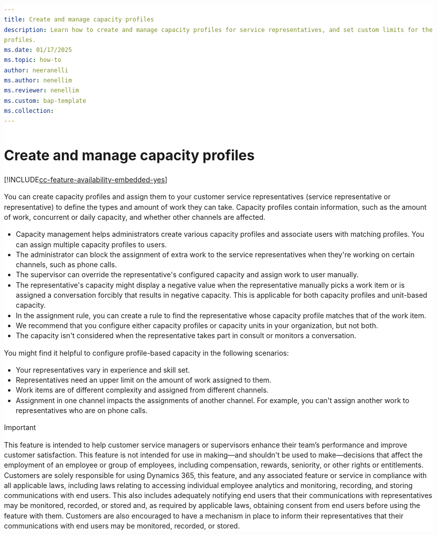```yaml
---
title: Create and manage capacity profiles
description: Learn how to create and manage capacity profiles for service representatives, and set custom limits for the profiles.
ms.date: 01/17/2025
ms.topic: how-to
author: neeranelli
ms.author: nenellim
ms.reviewer: nenellim
ms.custom: bap-template
ms.collection:
---
```


# Create and manage capacity profiles

[!INCLUDE[cc-feature-availability-embedded-yes](../../includes/cc-feature-availability-embedded-yes.md)]

You can create capacity profiles and assign them to your customer service representatives (service representative or representative) to define the types and amount of work they can take. Capacity profiles contain information, such as the amount of work, concurrent or daily capacity, and whether other channels are affected.

- Capacity management helps administrators create various capacity profiles and associate users with matching profiles. You can assign multiple capacity profiles to users.
- The administrator can block the assignment of extra work to the service representatives when they're working on certain channels, such as phone calls.
- The supervisor can override the representative's configured capacity and assign work to user manually.
- The representative's capacity might display a negative value when the representative manually picks a work item or is assigned a conversation forcibly that results in negative capacity. This is applicable for both capacity profiles and unit-based capacity.
- In the assignment rule, you can create a rule to find the representative whose capacity profile matches that of the work item.
- We recommend that you configure either capacity profiles or capacity units in your organization, but not both.
- The capacity isn't considered when the representative takes part in consult or monitors a conversation.

You might find it helpful to configure profile-based capacity in the following scenarios:

- Your representatives vary in experience and skill set.
- Representatives need an upper limit on the amount of work assigned to them.
- Work items are of different complexity and assigned from different channels.
- Assignment in one channel impacts the assignments of another channel. For example, you can't assign another work to representatives who are on phone calls.

> [!IMPORTANT]
> This feature is intended to help customer service managers or supervisors enhance their team’s performance and improve customer satisfaction. This feature is not intended for use in making—and shouldn't be used to make—decisions that affect the employment of an employee or group of employees, including compensation, rewards, seniority, or other rights or entitlements. Customers are solely responsible for using Dynamics 365, this feature, and any associated feature or service in compliance with all applicable laws, including laws relating to accessing individual employee analytics and monitoring, recording, and storing communications with end users. This also includes adequately notifying end users that their communications with representatives may be monitored, recorded, or stored and, as required by applicable laws, obtaining consent from end users before using the feature with them. Customers are also encouraged to have a mechanism in place to inform their representatives that their communications with end users may be monitored, recorded, or stored.
